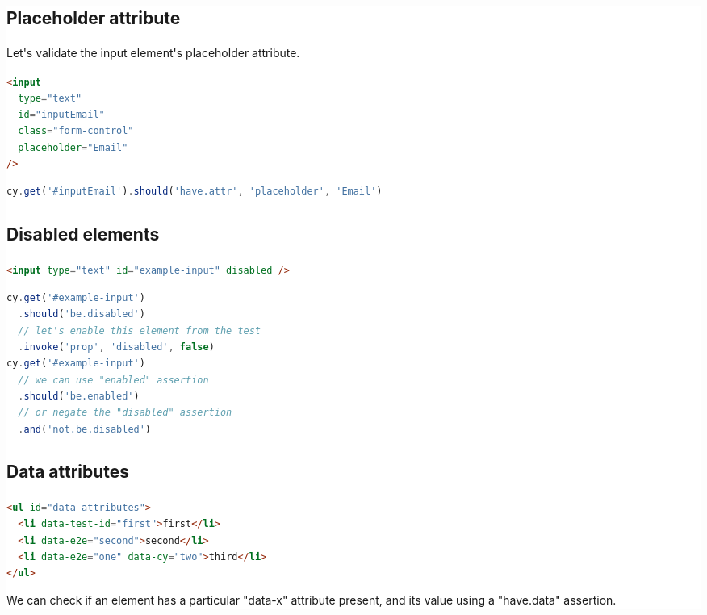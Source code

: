 

## Placeholder attribute

Let's validate the input element's placeholder attribute.



```html
<input
  type="text"
  id="inputEmail"
  class="form-control"
  placeholder="Email"
/>
```

```js
cy.get('#inputEmail').should('have.attr', 'placeholder', 'Email')
```



## Disabled elements



```html
<input type="text" id="example-input" disabled />
```

```js
cy.get('#example-input')
  .should('be.disabled')
  // let's enable this element from the test
  .invoke('prop', 'disabled', false)
cy.get('#example-input')
  // we can use "enabled" assertion
  .should('be.enabled')
  // or negate the "disabled" assertion
  .and('not.be.disabled')
```



## Data attributes



```html
<ul id="data-attributes">
  <li data-test-id="first">first</li>
  <li data-e2e="second">second</li>
  <li data-e2e="one" data-cy="two">third</li>
</ul>
```

We can check if an element has a particular "data-x" attribute present, and its value using a "have.data" assertion.

